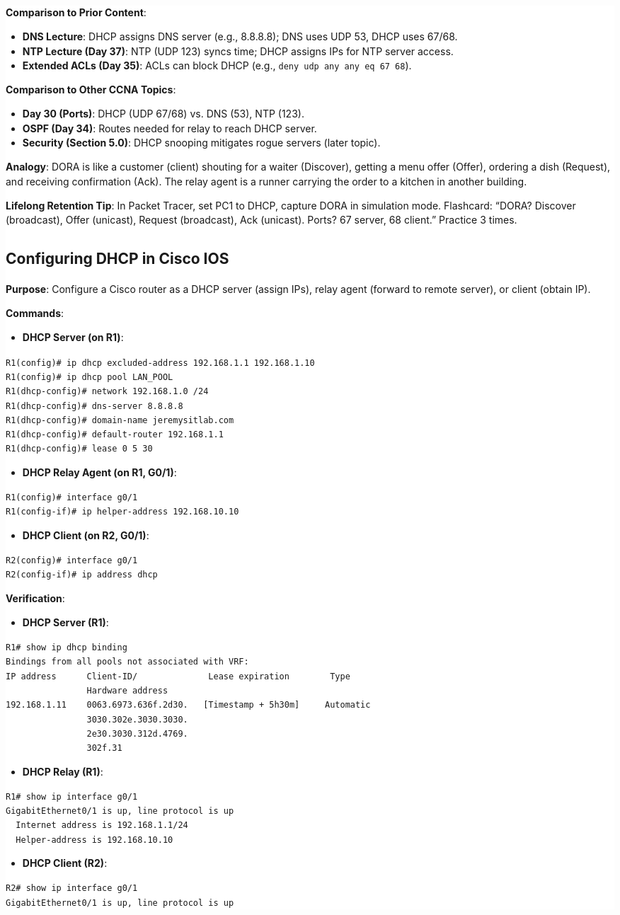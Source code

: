 **Comparison to Prior Content**:
- **DNS Lecture**: DHCP assigns DNS server (e.g., 8.8.8.8); DNS uses UDP 53, DHCP uses 67/68.
- **NTP Lecture (Day 37)**: NTP (UDP 123) syncs time; DHCP assigns IPs for NTP server access.
- **Extended ACLs (Day 35)**: ACLs can block DHCP (e.g., `deny udp any any eq 67 68`).

**Comparison to Other CCNA Topics**:
- **Day 30 (Ports)**: DHCP (UDP 67/68) vs. DNS (53), NTP (123).
- **OSPF (Day 34)**: Routes needed for relay to reach DHCP server.
- **Security (Section 5.0)**: DHCP snooping mitigates rogue servers (later topic).

**Analogy**: DORA is like a customer (client) shouting for a waiter (Discover), getting a menu offer (Offer), ordering a dish (Request), and receiving confirmation (Ack). The relay agent is a runner carrying the order to a kitchen in another building.

**Lifelong Retention Tip**: In Packet Tracer, set PC1 to DHCP, capture DORA in simulation mode. Flashcard: “DORA? Discover (broadcast), Offer (unicast), Request (broadcast), Ack (unicast). Ports? 67 server, 68 client.” Practice 3 times.

## Configuring DHCP in Cisco IOS

**Purpose**: Configure a Cisco router as a DHCP server (assign IPs), relay agent (forward to remote server), or client (obtain IP).

**Commands**:
- **DHCP Server (on R1)**:
```plaintext
R1(config)# ip dhcp excluded-address 192.168.1.1 192.168.1.10
R1(config)# ip dhcp pool LAN_POOL
R1(dhcp-config)# network 192.168.1.0 /24
R1(dhcp-config)# dns-server 8.8.8.8
R1(dhcp-config)# domain-name jeremysitlab.com
R1(dhcp-config)# default-router 192.168.1.1
R1(dhcp-config)# lease 0 5 30
```
- **DHCP Relay Agent (on R1, G0/1)**:
```plaintext
R1(config)# interface g0/1
R1(config-if)# ip helper-address 192.168.10.10
```
- **DHCP Client (on R2, G0/1)**:
```plaintext
R2(config)# interface g0/1
R2(config-if)# ip address dhcp
```

**Verification**:
- **DHCP Server (R1)**:
```plaintext
R1# show ip dhcp binding
Bindings from all pools not associated with VRF:
IP address      Client-ID/              Lease expiration        Type
                Hardware address
192.168.1.11    0063.6973.636f.2d30.   [Timestamp + 5h30m]     Automatic
                3030.302e.3030.3030.
                2e30.3030.312d.4769.
                302f.31
```
- **DHCP Relay (R1)**:
```plaintext
R1# show ip interface g0/1
GigabitEthernet0/1 is up, line protocol is up
  Internet address is 192.168.1.1/24
  Helper-address is 192.168.10.10
```
- **DHCP Client (R2)**:
```plaintext
R2# show ip interface g0/1
GigabitEthernet0/1 is up, line protocol is up
```